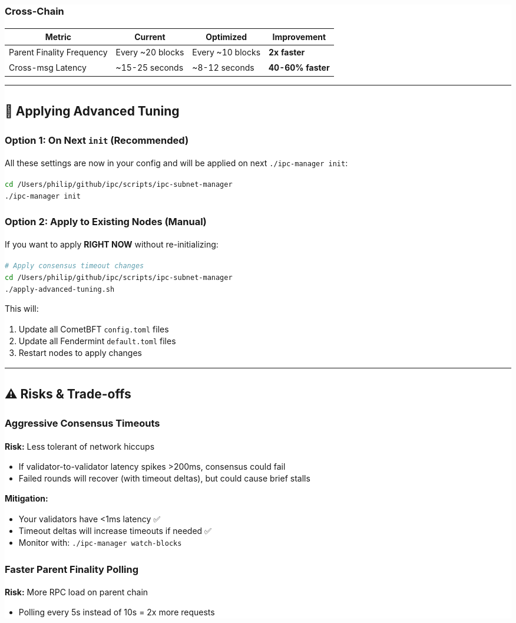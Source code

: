 ### Cross-Chain
| Metric | Current | Optimized | Improvement |
|--------|---------|-----------|-------------|
| Parent Finality Frequency | Every ~20 blocks | Every ~10 blocks | **2x faster** |
| Cross-msg Latency | ~15-25 seconds | ~8-12 seconds | **40-60% faster** |

---

## 🚀 Applying Advanced Tuning

### Option 1: On Next `init` (Recommended)
All these settings are now in your config and will be applied on next `./ipc-manager init`:

```bash
cd /Users/philip/github/ipc/scripts/ipc-subnet-manager
./ipc-manager init
```

### Option 2: Apply to Existing Nodes (Manual)
If you want to apply **RIGHT NOW** without re-initializing:

```bash
# Apply consensus timeout changes
cd /Users/philip/github/ipc/scripts/ipc-subnet-manager
./apply-advanced-tuning.sh
```

This will:
1. Update all CometBFT `config.toml` files
2. Update all Fendermint `default.toml` files
3. Restart nodes to apply changes

---

## ⚠️ Risks & Trade-offs

### Aggressive Consensus Timeouts
**Risk:** Less tolerant of network hiccups
- If validator-to-validator latency spikes >200ms, consensus could fail
- Failed rounds will recover (with timeout deltas), but could cause brief stalls

**Mitigation:**
- Your validators have <1ms latency ✅
- Timeout deltas will increase timeouts if needed ✅
- Monitor with: `./ipc-manager watch-blocks`

### Faster Parent Finality Polling
**Risk:** More RPC load on parent chain
- Polling every 5s instead of 10s = 2x more requests
